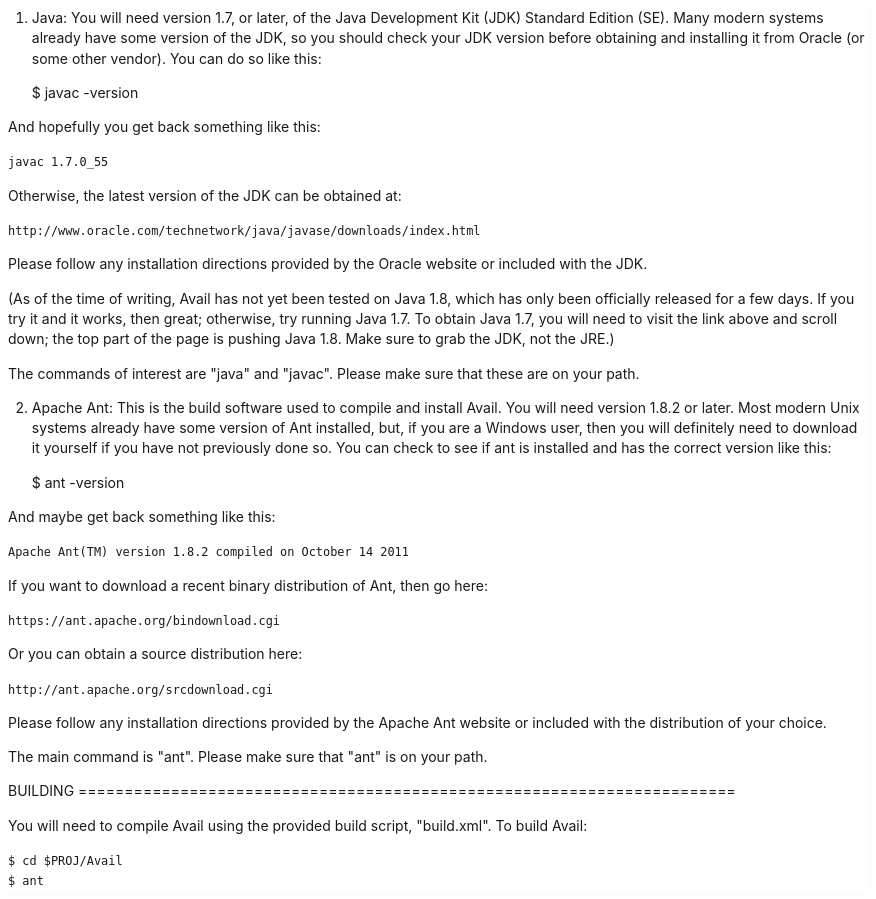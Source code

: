 1) Java: You will need version 1.7, or later, of the Java Development Kit (JDK)
Standard Edition (SE). Many modern systems already have some version of the JDK,
so you should check your JDK version before obtaining and installing it from
Oracle (or some other vendor). You can do so like this:

	$ javac -version

And hopefully you get back something like this:

	javac 1.7.0_55

Otherwise, the latest version of the JDK can be obtained at:

	http://www.oracle.com/technetwork/java/javase/downloads/index.html

Please follow any installation directions provided by the Oracle website or
included with the JDK.

(As of the time of writing, Avail has not yet been tested on Java 1.8, which has
only been officially released for a few days. If you try it and it works, then
great; otherwise, try running Java 1.7. To obtain Java 1.7, you will need to
visit the link above and scroll down; the top part of the page is pushing Java
1.8. Make sure to grab the JDK, not the JRE.)

The commands of interest are "java" and "javac". Please make sure that these are
on your path.

2) Apache Ant: This is the build software used to compile and install Avail. You
will need version 1.8.2 or later. Most modern Unix systems already have some
version of Ant installed, but, if you are a Windows user, then you will
definitely need to download it yourself if you have not previously done so. You
can check to see if ant is installed and has the correct version like this:

	$ ant -version

And maybe get back something like this:

	Apache Ant(TM) version 1.8.2 compiled on October 14 2011

If you want to download a recent binary distribution of Ant, then go here:

	https://ant.apache.org/bindownload.cgi

Or you can obtain a source distribution here:

	http://ant.apache.org/srcdownload.cgi

Please follow any installation directions provided by the Apache Ant website or
included with the distribution of your choice.

The main command is "ant". Please make sure that "ant" is on your path.


BUILDING =======================================================================

You will need to compile Avail using the provided build script, "build.xml". To
build Avail:

	$ cd $PROJ/Avail
	$ ant
